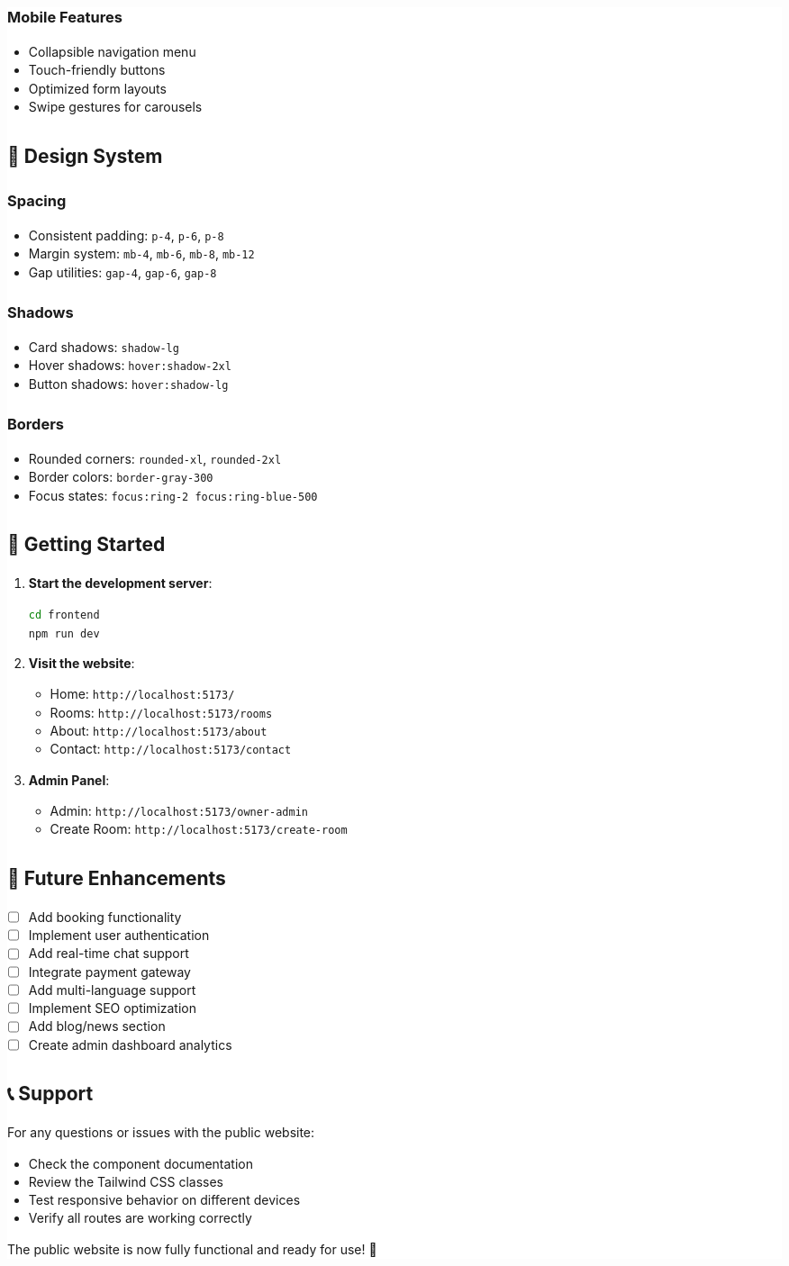 ### **Mobile Features**
- Collapsible navigation menu
- Touch-friendly buttons
- Optimized form layouts
- Swipe gestures for carousels

## 🎨 **Design System**

### **Spacing**
- Consistent padding: `p-4`, `p-6`, `p-8`
- Margin system: `mb-4`, `mb-6`, `mb-8`, `mb-12`
- Gap utilities: `gap-4`, `gap-6`, `gap-8`

### **Shadows**
- Card shadows: `shadow-lg`
- Hover shadows: `hover:shadow-2xl`
- Button shadows: `hover:shadow-lg`

### **Borders**
- Rounded corners: `rounded-xl`, `rounded-2xl`
- Border colors: `border-gray-300`
- Focus states: `focus:ring-2 focus:ring-blue-500`

## 🚀 **Getting Started**

1. **Start the development server**:
   ```bash
   cd frontend
   npm run dev
   ```

2. **Visit the website**:
   - Home: `http://localhost:5173/`
   - Rooms: `http://localhost:5173/rooms`
   - About: `http://localhost:5173/about`
   - Contact: `http://localhost:5173/contact`

3. **Admin Panel**:
   - Admin: `http://localhost:5173/owner-admin`
   - Create Room: `http://localhost:5173/create-room`

## 🔄 **Future Enhancements**

- [ ] Add booking functionality
- [ ] Implement user authentication
- [ ] Add real-time chat support
- [ ] Integrate payment gateway
- [ ] Add multi-language support
- [ ] Implement SEO optimization
- [ ] Add blog/news section
- [ ] Create admin dashboard analytics

## 📞 **Support**

For any questions or issues with the public website:
- Check the component documentation
- Review the Tailwind CSS classes
- Test responsive behavior on different devices
- Verify all routes are working correctly

The public website is now fully functional and ready for use! 🎉
